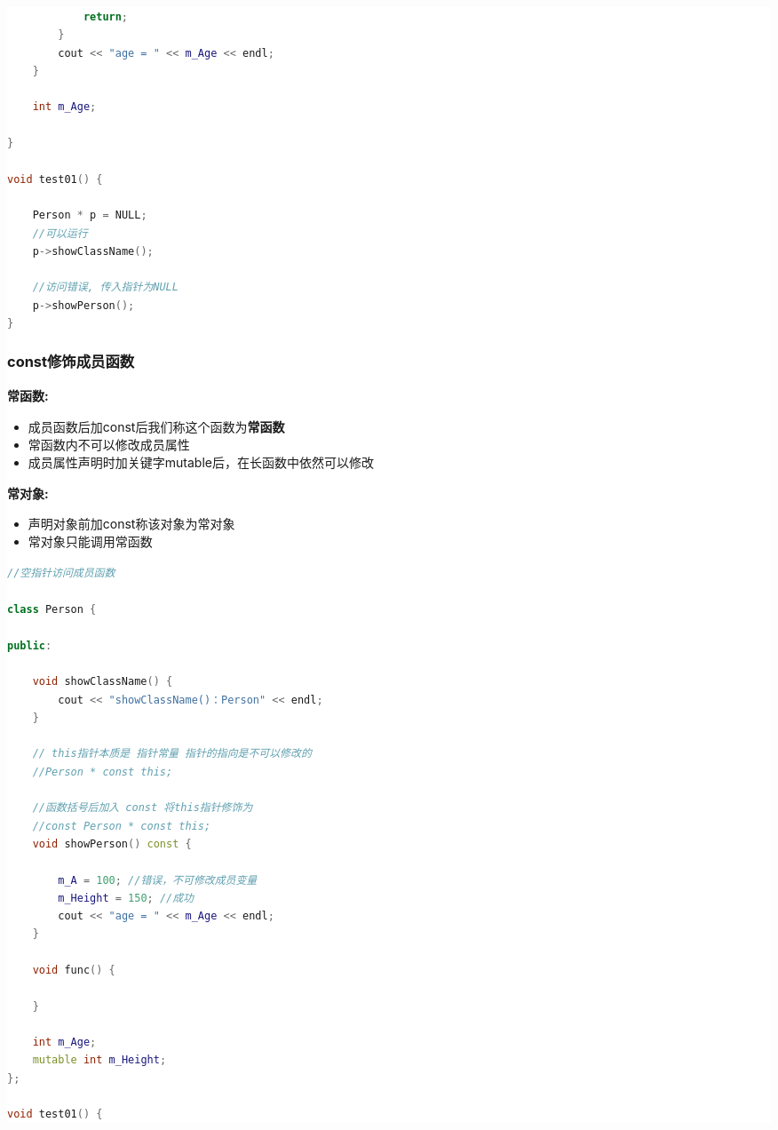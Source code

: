 ```c++
            return;
        }
        cout << "age = " << m_Age << endl;
    }

    int m_Age;

}

void test01() {

    Person * p = NULL;
    //可以运行
    p->showClassName();

    //访问错误, 传入指针为NULL
    p->showPerson();
}
```

### const修饰成员函数

**常函数:**
 * 成员函数后加const后我们称这个函数为**常函数**
 * 常函数内不可以修改成员属性
 * 成员属性声明时加关键字mutable后，在长函数中依然可以修改

**常对象:**
 * 声明对象前加const称该对象为常对象
 * 常对象只能调用常函数

```c++
//空指针访问成员函数

class Person {

public:

    void showClassName() {
        cout << "showClassName()：Person" << endl;
    }

    // this指针本质是 指针常量 指针的指向是不可以修改的
    //Person * const this;

    //函数括号后加入 const 将this指针修饰为 
    //const Person * const this;
    void showPerson() const {

        m_A = 100; //错误，不可修改成员变量
        m_Height = 150; //成功
        cout << "age = " << m_Age << endl;
    }

    void func() {

    }

    int m_Age;
    mutable int m_Height;
};

void test01() {

```